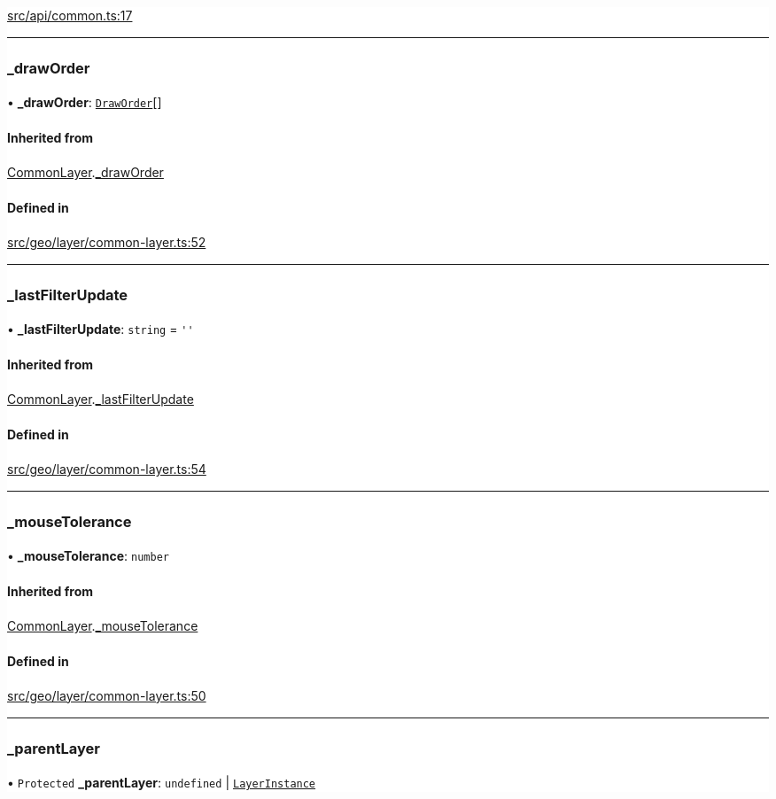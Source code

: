[src/api/common.ts:17](https://github.com/sharvenp/ramp4-docs/blob/c6cdb39/src/api/common.ts#L17)

___

### \_drawOrder

• **\_drawOrder**: [`DrawOrder`](../interfaces/geo_api_geo_defs.DrawOrder.md)[]

#### Inherited from

[CommonLayer](geo_layer_common_layer.CommonLayer.md).[_drawOrder](geo_layer_common_layer.CommonLayer.md#_draworder)

#### Defined in

[src/geo/layer/common-layer.ts:52](https://github.com/sharvenp/ramp4-docs/blob/c6cdb39/src/geo/layer/common-layer.ts#L52)

___

### \_lastFilterUpdate

• **\_lastFilterUpdate**: `string` = `''`

#### Inherited from

[CommonLayer](geo_layer_common_layer.CommonLayer.md).[_lastFilterUpdate](geo_layer_common_layer.CommonLayer.md#_lastfilterupdate)

#### Defined in

[src/geo/layer/common-layer.ts:54](https://github.com/sharvenp/ramp4-docs/blob/c6cdb39/src/geo/layer/common-layer.ts#L54)

___

### \_mouseTolerance

• **\_mouseTolerance**: `number`

#### Inherited from

[CommonLayer](geo_layer_common_layer.CommonLayer.md).[_mouseTolerance](geo_layer_common_layer.CommonLayer.md#_mousetolerance)

#### Defined in

[src/geo/layer/common-layer.ts:50](https://github.com/sharvenp/ramp4-docs/blob/c6cdb39/src/geo/layer/common-layer.ts#L50)

___

### \_parentLayer

• `Protected` **\_parentLayer**: `undefined` \| [`LayerInstance`](geo_layer_layer_instance.LayerInstance.md)
